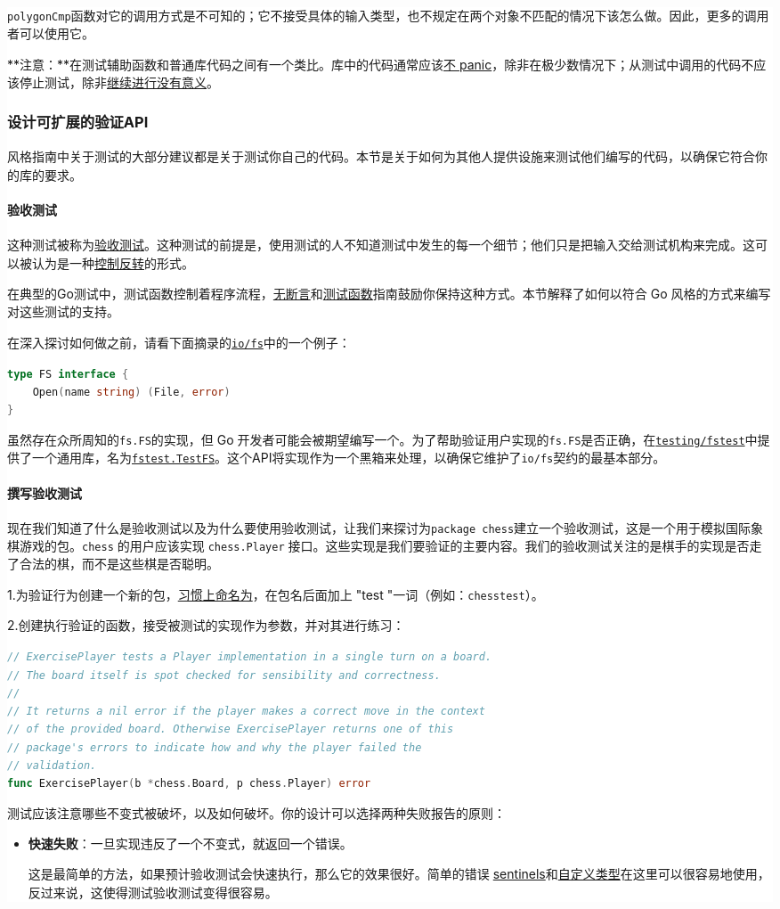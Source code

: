 `polygonCmp`函数对它的调用方式是不可知的；它不接受具体的输入类型，也不规定在两个对象不匹配的情况下该怎么做。因此，更多的调用者可以使用它。

**注意：**在测试辅助函数和普通库代码之间有一个类比。库中的代码通常应该[不 panic](https://google.github.io/styleguide/go/decisions#dont-panic)，除非在极少数情况下；从测试中调用的代码不应该停止测试，除非[继续进行没有意义](https://google.github.io/styleguide/go/best-practices#t-fatal)。

### 设计可扩展的验证API

风格指南中关于测试的大部分建议都是关于测试你自己的代码。本节是关于如何为其他人提供设施来测试他们编写的代码，以确保它符合你的库的要求。

#### 验收测试

这种测试被称为[验收测试](https://en.wikipedia.org/wiki/Acceptance_testing)。这种测试的前提是，使用测试的人不知道测试中发生的每一个细节；他们只是把输入交给测试机构来完成。这可以被认为是一种[控制反转](https://en.wikipedia.org/wiki/Inversion_of_control)的形式。

在典型的Go测试中，测试函数控制着程序流程，[无断言](https://google.github.io/styleguide/go/decisions#assert)和[测试函数](https://google.github.io/styleguide/go/best-practices#test-functions)指南鼓励你保持这种方式。本节解释了如何以符合 Go 风格的方式来编写对这些测试的支持。

在深入探讨如何做之前，请看下面摘录的[`io/fs`](https://pkg.go.dev/io/fs)中的一个例子：

```go
type FS interface {
    Open(name string) (File, error)
}
```

虽然存在众所周知的`fs.FS`的实现，但 Go 开发者可能会被期望编写一个。为了帮助验证用户实现的`fs.FS`是否正确，在[`testing/fstest`](https://pkg.go.dev/testing/fstest)中提供了一个通用库，名为[`fstest.TestFS`](https://pkg.go.dev/testing/fstest#TestFS)。这个API将实现作为一个黑箱来处理，以确保它维护了`io/fs`契约的最基本部分。

#### 撰写验收测试

现在我们知道了什么是验收测试以及为什么要使用验收测试，让我们来探讨为`package chess`建立一个验收测试，这是一个用于模拟国际象棋游戏的包。`chess` 的用户应该实现 `chess.Player` 接口。这些实现是我们要验证的主要内容。我们的验收测试关注的是棋手的实现是否走了合法的棋，而不是这些棋是否聪明。

1.为验证行为创建一个新的包，[习惯上命名为](https://google.github.io/styleguide/go/best-practices#naming-doubles-helper-package)，在包名后面加上 "test "一词（例如：`chesstest`）。

2.创建执行验证的函数，接受被测试的实现作为参数，并对其进行练习：

```go
// ExercisePlayer tests a Player implementation in a single turn on a board.
// The board itself is spot checked for sensibility and correctness.
//
// It returns a nil error if the player makes a correct move in the context
// of the provided board. Otherwise ExercisePlayer returns one of this
// package's errors to indicate how and why the player failed the
// validation.
func ExercisePlayer(b *chess.Board, p chess.Player) error
```

测试应该注意哪些不变式被破坏，以及如何破坏。你的设计可以选择两种失败报告的原则：

- **快速失败**：一旦实现违反了一个不变式，就返回一个错误。

  这是最简单的方法，如果预计验收测试会快速执行，那么它的效果很好。简单的错误 [sentinels](https://google.github.io/styleguide/go/index.html#gotip)和[自定义类型](https://google.github.io/styleguide/go/index.html#gotip)在这里可以很容易地使用，反过来说，这使得测试验收测试变得很容易。
